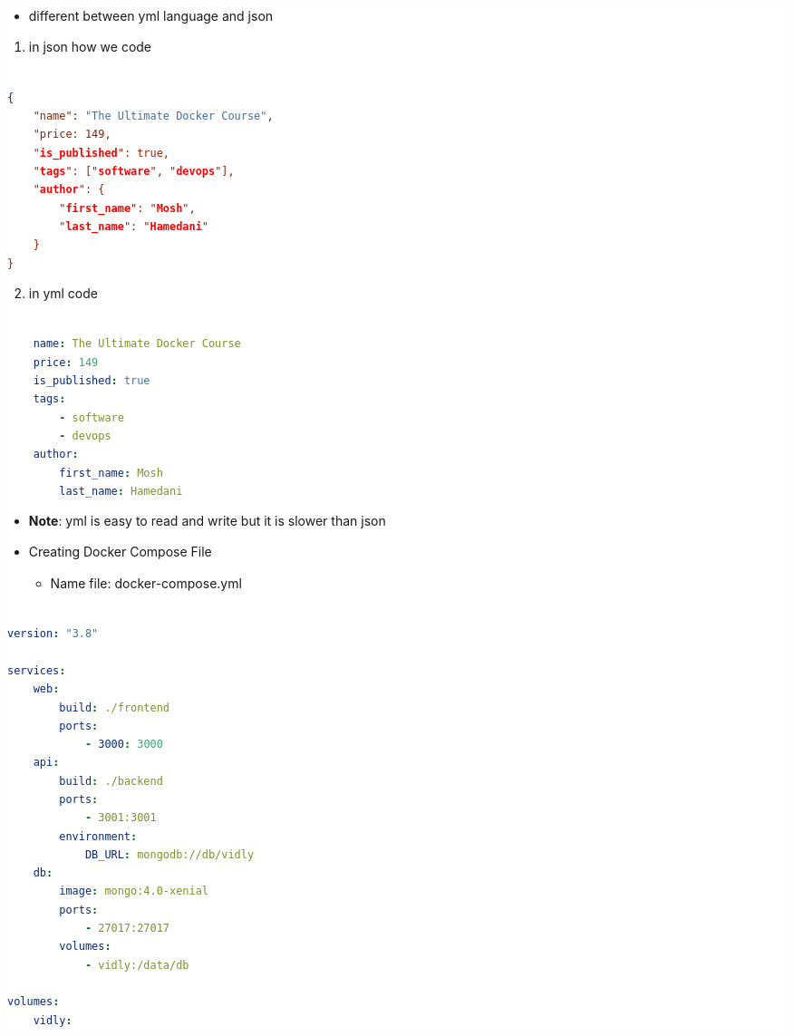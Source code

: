 * different between yml language and json

1. in json how we code

```json

{
	"name": "The Ultimate Docker Course",
	"price: 149,
	"is_published": true,
	"tags": ["software", "devops"],
	"author": {
		"first_name": "Mosh",
		"last_name": "Hamedani"
	}
}

```

2. in yml code

```yml

	name: The Ultimate Docker Course
	price: 149
	is_published: true
	tags: 
		- software 
		- devops
	author: 
		first_name: Mosh
		last_name: Hamedani


```

* **Note**: yml is easy to read and write but it is slower than json

* Creating Docker Compose File

	- Name file: docker-compose.yml

```yml

version: "3.8"

services:
	web:
		build: ./frontend
		ports:
			- 3000: 3000
	api:
		build: ./backend
		ports: 
			- 3001:3001
		environment:
			DB_URL: mongodb://db/vidly
	db:
		image: mongo:4.0-xenial
		ports:
			- 27017:27017
		volumes:
			- vidly:/data/db

volumes:
	vidly:

```

